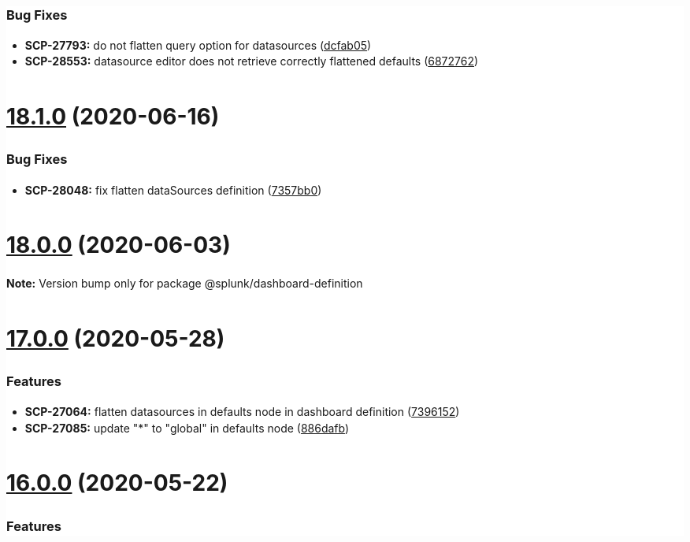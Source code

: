 
### Bug Fixes

* **SCP-27793:** do not flatten query option for datasources ([dcfab05](https://cd.splunkdev.com/devplat/dashboard-framework/commits/dcfab05))
* **SCP-28553:** datasource editor does not retrieve correctly flattened defaults ([6872762](https://cd.splunkdev.com/devplat/dashboard-framework/commits/6872762))




<a name="18.1.0"></a>
# [18.1.0](https://cd.splunkdev.com/devplat/dashboard-framework/compare/v18.0.0...v18.1.0) (2020-06-16)


### Bug Fixes

* **SCP-28048:** fix flatten dataSources definition ([7357bb0](https://cd.splunkdev.com/devplat/dashboard-framework/commits/7357bb0))




<a name="18.0.0"></a>
# [18.0.0](https://cd.splunkdev.com/devplat/dashboard-framework/compare/v17.0.0...v18.0.0) (2020-06-03)




**Note:** Version bump only for package @splunk/dashboard-definition

<a name="17.0.0"></a>
# [17.0.0](https://cd.splunkdev.com/devplat/dashboard-framework/compare/v16.0.0...v17.0.0) (2020-05-28)


### Features

* **SCP-27064:** flatten datasources in defaults node in dashboard definition ([7396152](https://cd.splunkdev.com/devplat/dashboard-framework/commits/7396152))
* **SCP-27085:** update "*" to "global" in defaults node ([886dafb](https://cd.splunkdev.com/devplat/dashboard-framework/commits/886dafb))




<a name="16.0.0"></a>
# [16.0.0](https://cd.splunkdev.com/devplat/dashboard-framework/compare/v15.1.0...v16.0.0) (2020-05-22)


### Features
